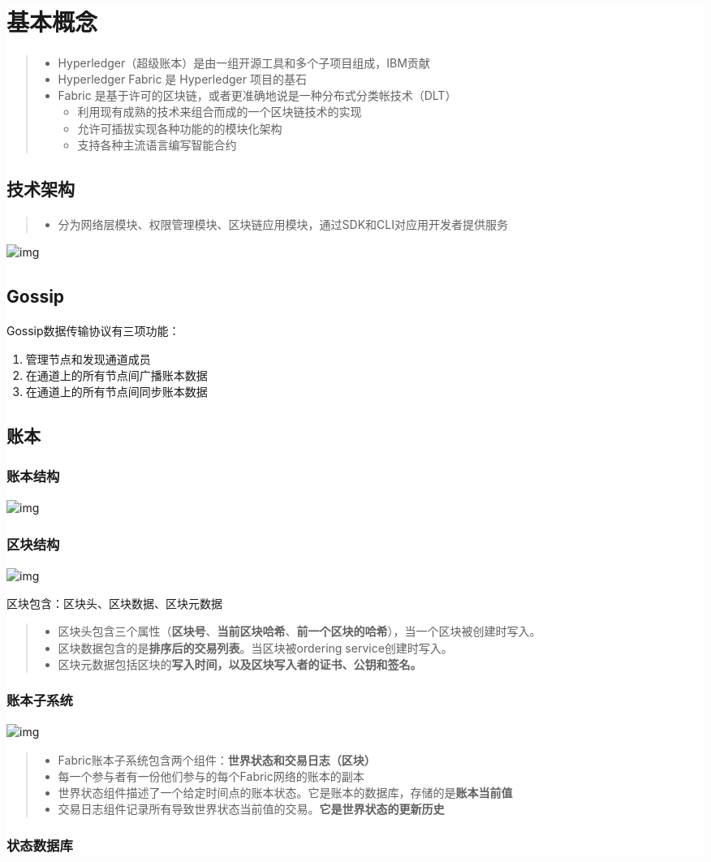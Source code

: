 # 基本概念

> - Hyperledger（超级账本）是由一组开源工具和多个子项目组成，IBM贡献
> - Hyperledger Fabric 是 Hyperledger 项目的基石
> - Fabric 是基于许可的区块链，或者更准确地说是一种分布式分类帐技术（DLT）
>   - 利用现有成熟的技术来组合而成的一个区块链技术的实现
>   - 允许可插拔实现各种功能的的模块化架构
>   - 支持各种主流语言编写智能合约

## 技术架构

> - 分为网络层模块、权限管理模块、区块链应用模块，通过SDK和CLI对应用开发者提供服务

![img](https://tva1.sinaimg.cn/large/008i3skNly1gqa16bniq8j30x30m1780.jpg)

## Gossip

Gossip数据传输协议有三项功能：

1. 管理节点和发现通道成员
2. 在通道上的所有节点间广播账本数据
3. 在通道上的所有节点间同步账本数据

## 账本

### 账本结构

![img](https://tva1.sinaimg.cn/large/008i3skNly1gqb791mpf1j319i0kaadh.jpg)

### 区块结构

![img](https://tva1.sinaimg.cn/large/008i3skNly1gqb7d3nywyj311u0h040c.jpg)

区块包含：区块头、区块数据、区块元数据

> - 区块头包含三个属性（**区块号**、**当前区块哈希**、**前一个区块的哈希**），当一个区块被创建时写入。
> - 区块数据包含的是**排序后的交易列表**。当区块被ordering service创建时写入。
> - 区块元数据包括区块的**写入时间，以及区块写入者的证书、公钥和签名。**

### 账本子系统

![img](https://tva1.sinaimg.cn/large/008i3skNly1gqb7ehgnfnj31300hiwfs.jpg)

> - Fabric账本子系统包含两个组件：**世界状态和交易日志（区块）**
> - 每一个参与者有一份他们参与的每个Fabric网络的账本的副本
> - 世界状态组件描述了一个给定时间点的账本状态。它是账本的数据库，存储的是**账本当前值**
> - 交易日志组件记录所有导致世界状态当前值的交易。**它是世界状态的更新历史**

### 状态数据库
